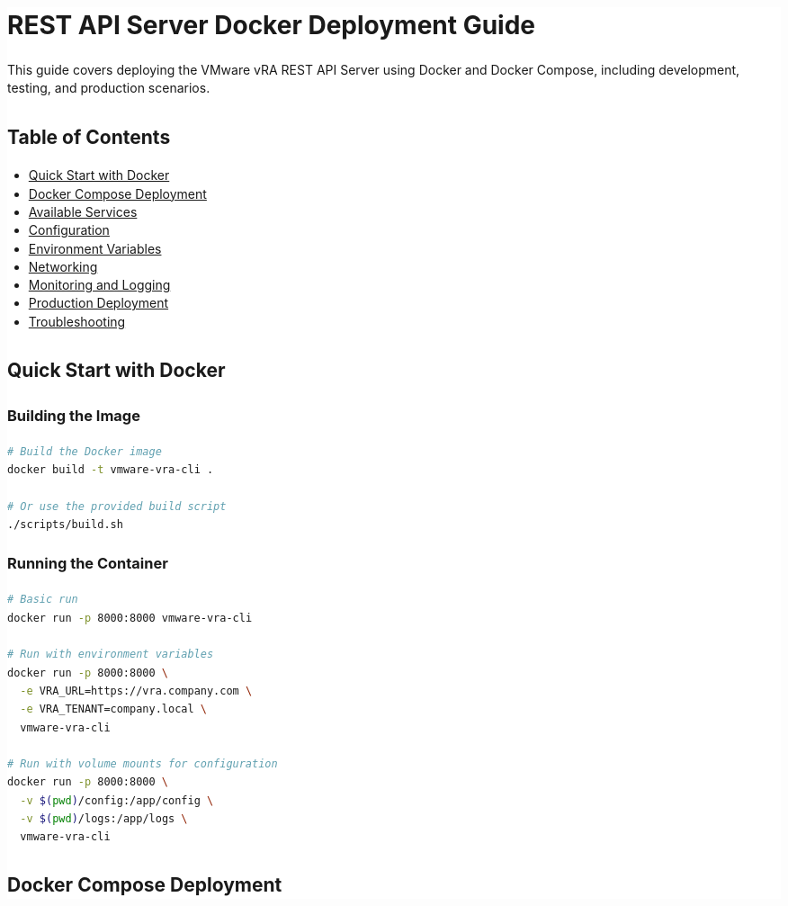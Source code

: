 # REST API Server Docker Deployment Guide

This guide covers deploying the VMware vRA REST API Server using Docker and Docker Compose, including development, testing, and production scenarios.

## Table of Contents

- [Quick Start with Docker](#quick-start-with-docker)
- [Docker Compose Deployment](#docker-compose-deployment)
- [Available Services](#available-services)
- [Configuration](#configuration)
- [Environment Variables](#environment-variables)
- [Networking](#networking)
- [Monitoring and Logging](#monitoring-and-logging)
- [Production Deployment](#production-deployment)
- [Troubleshooting](#troubleshooting)

## Quick Start with Docker

### Building the Image

```bash
# Build the Docker image
docker build -t vmware-vra-cli .

# Or use the provided build script
./scripts/build.sh
```

### Running the Container

```bash
# Basic run
docker run -p 8000:8000 vmware-vra-cli

# Run with environment variables
docker run -p 8000:8000 \
  -e VRA_URL=https://vra.company.com \
  -e VRA_TENANT=company.local \
  vmware-vra-cli

# Run with volume mounts for configuration
docker run -p 8000:8000 \
  -v $(pwd)/config:/app/config \
  -v $(pwd)/logs:/app/logs \
  vmware-vra-cli
```

## Docker Compose Deployment
